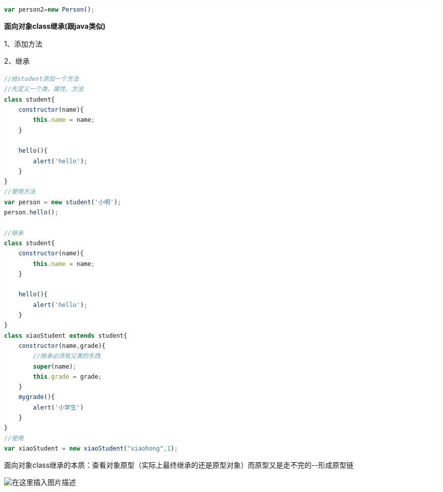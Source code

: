 ```javascript
var person2=new Person();
```

**面向对象class继承(跟java类似)**

1、添加方法

2、继承

```javascript
//给student添加一个方法 
//先定义一个类、属性、方法
class student{
    constructor(name){
        this.name = name;
    }

    hello(){
        alert('hello');
    }
}
//使用方法
var person = new student('小明');
person.hello();

//继承
class student{
    constructor(name){
        this.name = name;
    }

    hello(){
        alert('hello');
    }
}
class xiaoStudent extends student{
    constructor(name,grade){
        //继承必须有父类的东西
        super(name);
        this.grade = grade;
    }
    mygrade(){
        alert('小学生')
    }
}
//使用
var xiaoStudent = new xiaoStudent("xiaohong",1);

```

面向对象class继承的本质：查看对象原型（实际上最终继承的还是原型对象）而原型又是走不完的--形成原型链

![在这里插入图片描述](https://img-blog.csdnimg.cn/20200509212115371.png?x-oss-process=image/watermark,type_ZmFuZ3poZW5naGVpdGk,shadow_10,text_aHR0cHM6Ly9ibG9nLmNzZG4ubmV0L3Bhbl9oMTk5NQ==,size_16,color_FFFFFF,t_70)
